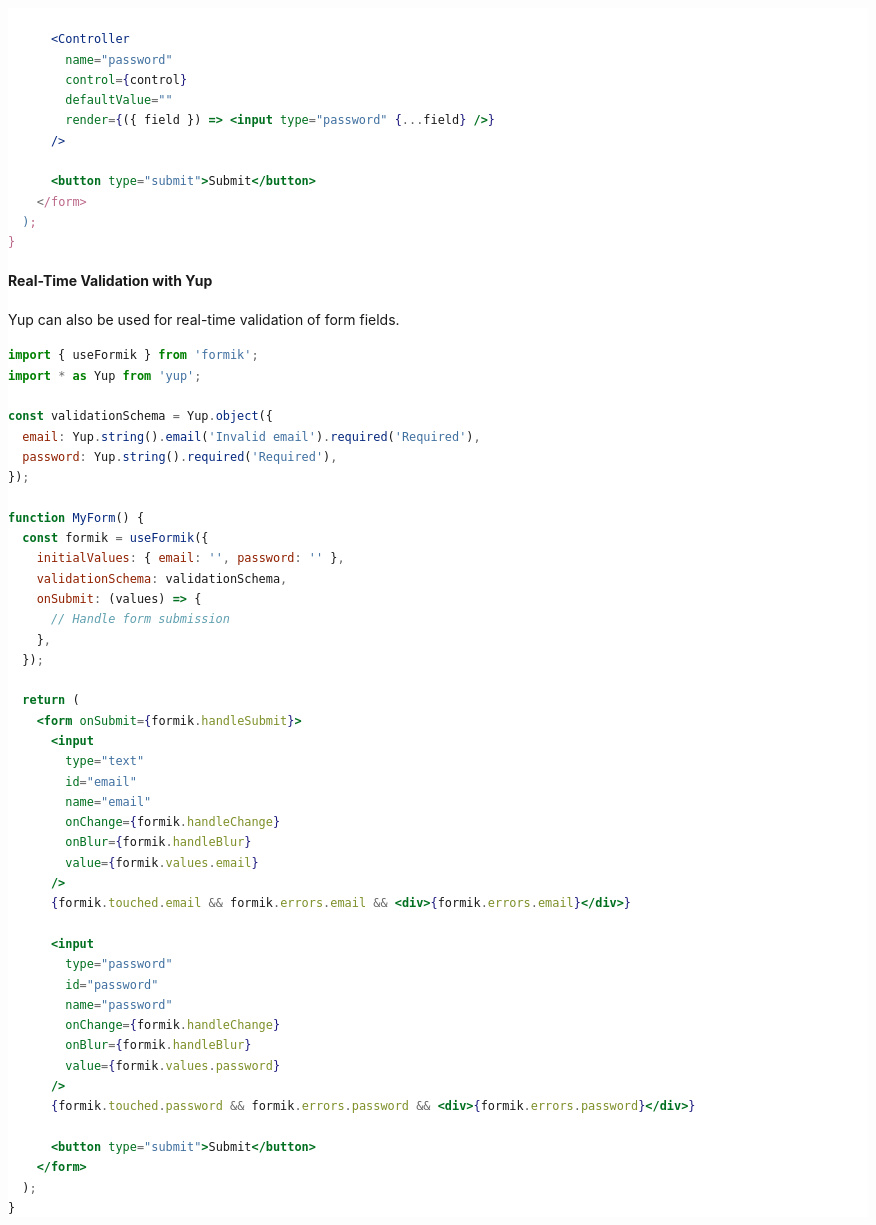 ```jsx
      
      <Controller
        name="password"
        control={control}
        defaultValue=""
        render={({ field }) => <input type="password" {...field} />}
      />

      <button type="submit">Submit</button>
    </form>
  );
}
```

#### Real-Time Validation with Yup
Yup can also be used for real-time validation of form fields.

```jsx
import { useFormik } from 'formik';
import * as Yup from 'yup';

const validationSchema = Yup.object({
  email: Yup.string().email('Invalid email').required('Required'),
  password: Yup.string().required('Required'),
});

function MyForm() {
  const formik = useFormik({
    initialValues: { email: '', password: '' },
    validationSchema: validationSchema,
    onSubmit: (values) => {
      // Handle form submission
    },
  });

  return (
    <form onSubmit={formik.handleSubmit}>
      <input
        type="text"
        id="email"
        name="email"
        onChange={formik.handleChange}
        onBlur={formik.handleBlur}
        value={formik.values.email}
      />
      {formik.touched.email && formik.errors.email && <div>{formik.errors.email}</div>}

      <input
        type="password"
        id="password"
        name="password"
        onChange={formik.handleChange}
        onBlur={formik.handleBlur}
        value={formik.values.password}
      />
      {formik.touched.password && formik.errors.password && <div>{formik.errors.password}</div>}

      <button type="submit">Submit</button>
    </form>
  );
}
```
